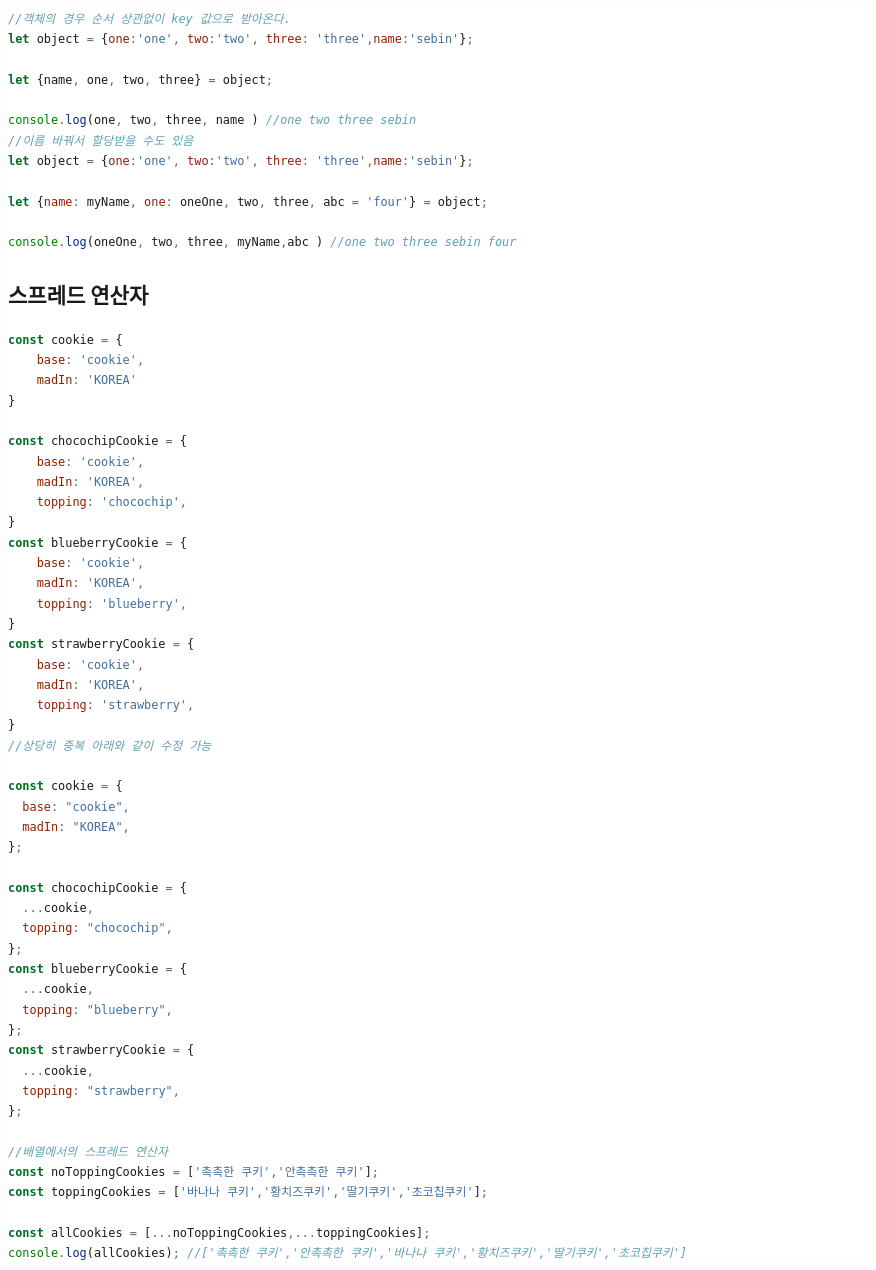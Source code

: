 ```jsx
//객체의 경우 순서 상관없이 key 값으로 받아온다. 
let object = {one:'one', two:'two', three: 'three',name:'sebin'};

let {name, one, two, three} = object;

console.log(one, two, three, name ) //one two three sebin
//이름 바꿔서 할당받을 수도 있음
let object = {one:'one', two:'two', three: 'three',name:'sebin'};

let {name: myName, one: oneOne, two, three, abc = 'four'} = object;

console.log(oneOne, two, three, myName,abc ) //one two three sebin four
```

## 스프레드 연산자

```jsx
const cookie = {
    base: 'cookie',
    madIn: 'KOREA'
}

const chocochipCookie = {
    base: 'cookie',
    madIn: 'KOREA',
    topping: 'chocochip',
}
const blueberryCookie = {
    base: 'cookie',
    madIn: 'KOREA',
    topping: 'blueberry',
}
const strawberryCookie = {
    base: 'cookie',
    madIn: 'KOREA',
    topping: 'strawberry',
}
//상당히 중복 아래와 같이 수정 가능

const cookie = {
  base: "cookie",
  madIn: "KOREA",
};

const chocochipCookie = {
  ...cookie,
  topping: "chocochip",
};
const blueberryCookie = {
  ...cookie,
  topping: "blueberry",
};
const strawberryCookie = {
  ...cookie,
  topping: "strawberry",
};

//배열에서의 스프레드 연산자
const noToppingCookies = ['촉촉한 쿠키','안촉촉한 쿠키'];
const toppingCookies = ['바나나 쿠키','황치즈쿠키','딸기쿠키','초코칩쿠키'];

const allCookies = [...noToppingCookies,...toppingCookies];
console.log(allCookies); //['촉촉한 쿠키','안촉촉한 쿠키','바나나 쿠키','황치즈쿠키','딸기쿠키','초코칩쿠키']
```